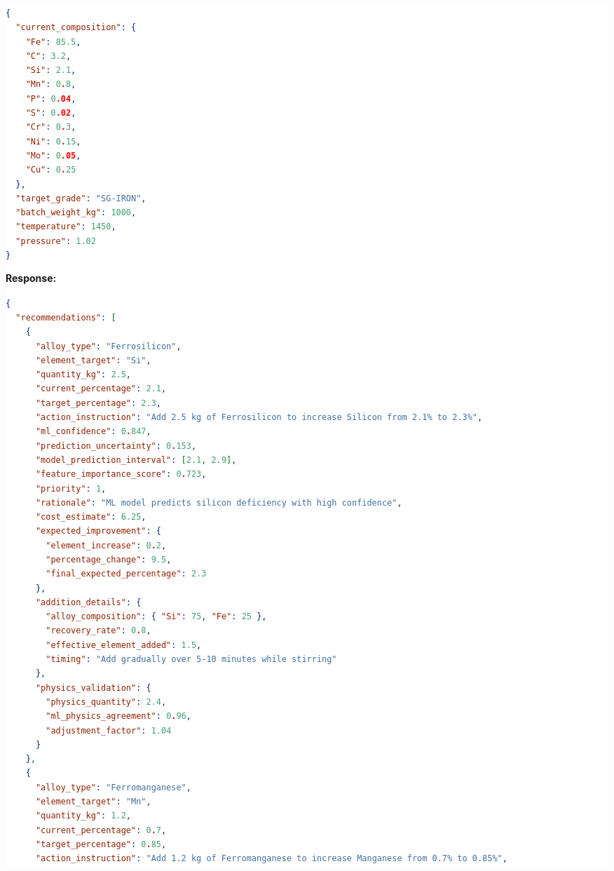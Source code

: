 ```json
{
  "current_composition": {
    "Fe": 85.5,
    "C": 3.2,
    "Si": 2.1,
    "Mn": 0.8,
    "P": 0.04,
    "S": 0.02,
    "Cr": 0.3,
    "Ni": 0.15,
    "Mo": 0.05,
    "Cu": 0.25
  },
  "target_grade": "SG-IRON",
  "batch_weight_kg": 1000,
  "temperature": 1450,
  "pressure": 1.02
}
```

**Response:**

```json
{
  "recommendations": [
    {
      "alloy_type": "Ferrosilicon",
      "element_target": "Si",
      "quantity_kg": 2.5,
      "current_percentage": 2.1,
      "target_percentage": 2.3,
      "action_instruction": "Add 2.5 kg of Ferrosilicon to increase Silicon from 2.1% to 2.3%",
      "ml_confidence": 0.847,
      "prediction_uncertainty": 0.153,
      "model_prediction_interval": [2.1, 2.9],
      "feature_importance_score": 0.723,
      "priority": 1,
      "rationale": "ML model predicts silicon deficiency with high confidence",
      "cost_estimate": 6.25,
      "expected_improvement": {
        "element_increase": 0.2,
        "percentage_change": 9.5,
        "final_expected_percentage": 2.3
      },
      "addition_details": {
        "alloy_composition": { "Si": 75, "Fe": 25 },
        "recovery_rate": 0.8,
        "effective_element_added": 1.5,
        "timing": "Add gradually over 5-10 minutes while stirring"
      },
      "physics_validation": {
        "physics_quantity": 2.4,
        "ml_physics_agreement": 0.96,
        "adjustment_factor": 1.04
      }
    },
    {
      "alloy_type": "Ferromanganese",
      "element_target": "Mn",
      "quantity_kg": 1.2,
      "current_percentage": 0.7,
      "target_percentage": 0.85,
      "action_instruction": "Add 1.2 kg of Ferromanganese to increase Manganese from 0.7% to 0.85%",
```